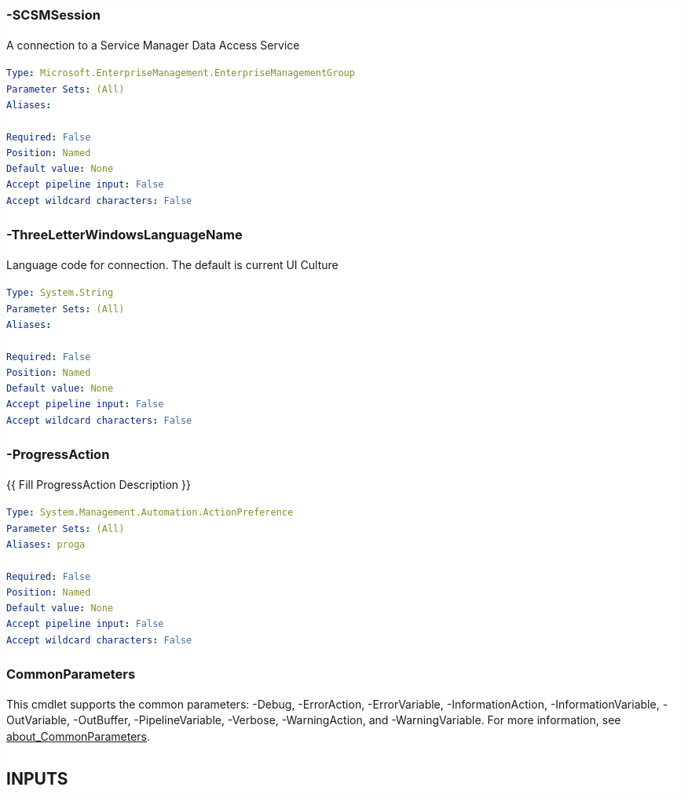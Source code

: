 ### -SCSMSession
A connection to a Service Manager Data Access Service

```yaml
Type: Microsoft.EnterpriseManagement.EnterpriseManagementGroup
Parameter Sets: (All)
Aliases:

Required: False
Position: Named
Default value: None
Accept pipeline input: False
Accept wildcard characters: False
```

### -ThreeLetterWindowsLanguageName
Language code for connection.
The default is current UI Culture

```yaml
Type: System.String
Parameter Sets: (All)
Aliases:

Required: False
Position: Named
Default value: None
Accept pipeline input: False
Accept wildcard characters: False
```

### -ProgressAction
{{ Fill ProgressAction Description }}

```yaml
Type: System.Management.Automation.ActionPreference
Parameter Sets: (All)
Aliases: proga

Required: False
Position: Named
Default value: None
Accept pipeline input: False
Accept wildcard characters: False
```

### CommonParameters
This cmdlet supports the common parameters: -Debug, -ErrorAction, -ErrorVariable, -InformationAction, -InformationVariable, -OutVariable, -OutBuffer, -PipelineVariable, -Verbose, -WarningAction, and -WarningVariable. For more information, see [about_CommonParameters](http://go.microsoft.com/fwlink/?LinkID=113216).

## INPUTS
